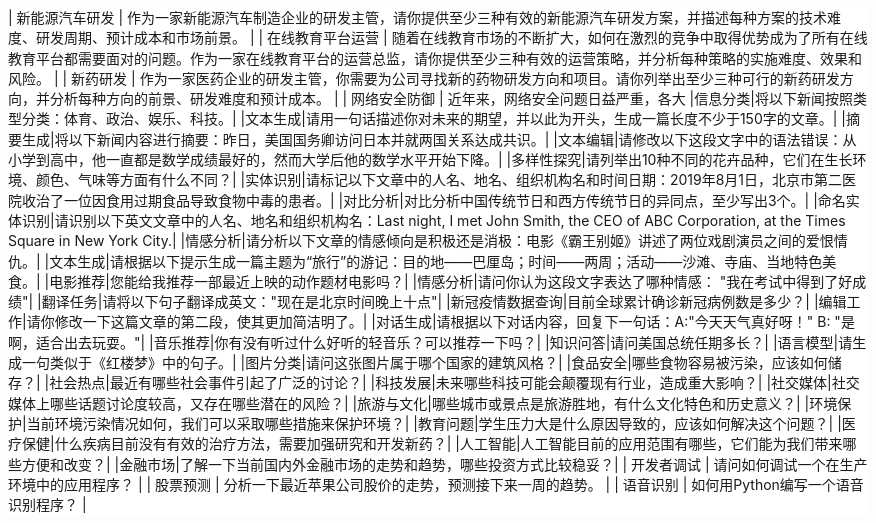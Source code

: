 | 新能源汽车研发             | 作为一家新能源汽车制造企业的研发主管，请你提供至少三种有效的新能源汽车研发方案，并描述每种方案的技术难度、研发周期、预计成本和市场前景。                                                                                                                                                                                                                                                                                                                                                                                                                                                                                                                                                                                                                                                                                                                                                                                                                                                                                                                                                                                                                                                                                                                                                                                                                                                                                                                                                                                                                                                                                                                                                             |
| 在线教育平台运营           | 随着在线教育市场的不断扩大，如何在激烈的竞争中取得优势成为了所有在线教育平台都需要面对的问题。作为一家在线教育平台的运营总监，请你提供至少三种有效的运营策略，并分析每种策略的实施难度、效果和风险。                                                                                                                                                                                                                                                                                                                                                                                                                                                                                                                                                                                                                                                                                                                                                                                                                                                                                                                                                                                                                                                                                                                                                                                                                                                                                                                                                                                                       |
| 新药研发                     | 作为一家医药企业的研发主管，你需要为公司寻找新的药物研发方向和项目。请你列举出至少三种可行的新药研发方向，并分析每种方向的前景、研发难度和预计成本。                                                                                                                                                                                                                                                                                                                                                                                                                                                                                                                                                                                                                                                                                                                                                                                                                                                                                                                                                                                                                                                                                                                                                                                                                                                                                                                                                                                                                                                   |
| 网络安全防御               | 近年来，网络安全问题日益严重，各大
|信息分类|将以下新闻按照类型分类：体育、政治、娱乐、科技。|
|文本生成|请用一句话描述你对未来的期望，并以此为开头，生成一篇长度不少于150字的文章。|
|摘要生成|将以下新闻内容进行摘要：昨日，美国国务卿访问日本并就两国关系达成共识。|
|文本编辑|请修改以下这段文字中的语法错误：从小学到高中，他一直都是数学成绩最好的，然而大学后他的数学水平开始下降。|
|多样性探究|请列举出10种不同的花卉品种，它们在生长环境、颜色、气味等方面有什么不同？|
|实体识别|请标记以下文章中的人名、地名、组织机构名和时间日期：2019年8月1日，北京市第二医院收治了一位因食用过期食品导致食物中毒的患者。|
|对比分析|对比分析中国传统节日和西方传统节日的异同点，至少写出3个。|
|命名实体识别|请识别以下英文文章中的人名、地名和组织机构名：Last night, I met John Smith, the CEO of ABC Corporation, at the Times Square in New York City.|
|情感分析|请分析以下文章的情感倾向是积极还是消极：电影《霸王别姬》讲述了两位戏剧演员之间的爱恨情仇。|
|文本生成|请根据以下提示生成一篇主题为“旅行”的游记：目的地——巴厘岛；时间——两周；活动——沙滩、寺庙、当地特色美食。|
|电影推荐|您能给我推荐一部最近上映的动作题材电影吗？|
|情感分析|请问你认为这段文字表达了哪种情感： "我在考试中得到了好成绩"|
|翻译任务|请将以下句子翻译成英文："现在是北京时间晚上十点"|
|新冠疫情数据查询|目前全球累计确诊新冠病例数是多少？|
|编辑工作|请你修改一下这篇文章的第二段，使其更加简洁明了。|
|对话生成|请根据以下对话内容，回复下一句话：A:"今天天气真好呀！" B: "是啊，适合出去玩耍。"|
|音乐推荐|你有没有听过什么好听的轻音乐？可以推荐一下吗？|
|知识问答|请问美国总统任期多长？|
|语言模型|请生成一句类似于《红楼梦》中的句子。|
|图片分类|请问这张图片属于哪个国家的建筑风格？|
|食品安全|哪些食物容易被污染，应该如何储存？|
|社会热点|最近有哪些社会事件引起了广泛的讨论？|
|科技发展|未来哪些科技可能会颠覆现有行业，造成重大影响？|
|社交媒体|社交媒体上哪些话题讨论度较高，又存在哪些潜在的风险？|
|旅游与文化|哪些城市或景点是旅游胜地，有什么文化特色和历史意义？|
|环境保护|当前环境污染情况如何，我们可以采取哪些措施来保护环境？|
|教育问题|学生压力大是什么原因导致的，应该如何解决这个问题？|
|医疗保健|什么疾病目前没有有效的治疗方法，需要加强研究和开发新药？|
|人工智能|人工智能目前的应用范围有哪些，它们能为我们带来哪些方便和改变？|
|金融市场|了解一下当前国内外金融市场的走势和趋势，哪些投资方式比较稳妥？|
| 开发者调试 | 请问如何调试一个在生产环境中的应用程序？ |
| 股票预测 | 分析一下最近苹果公司股价的走势，预测接下来一周的趋势。 |
| 语音识别 | 如何用Python编写一个语音识别程序？ |